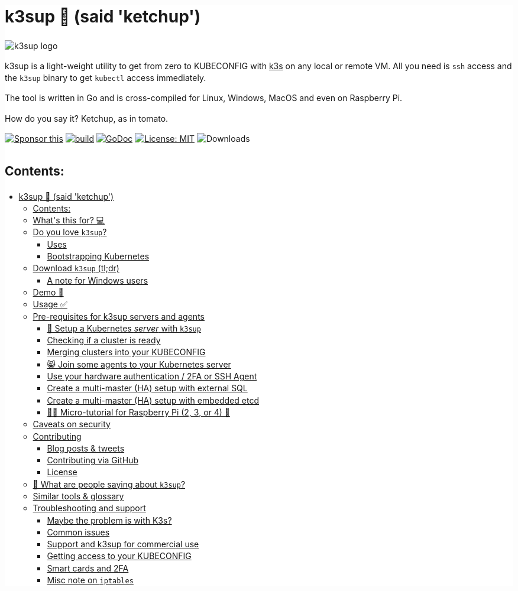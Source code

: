 # k3sup 🚀 (said 'ketchup')

<img src="docs/assets/k3sup.png" width="20%" alt="k3sup logo">

k3sup is a light-weight utility to get from zero to KUBECONFIG with [k3s](https://k3s.io/) on any local or remote VM. All you need is `ssh` access and the `k3sup` binary to get `kubectl` access immediately.

The tool is written in Go and is cross-compiled for Linux, Windows, MacOS and even on Raspberry Pi.

How do you say it? Ketchup, as in tomato.

[![Sponsor this](https://img.shields.io/static/v1?label=Sponsor&message=%E2%9D%A4&logo=GitHub&link=https://github.com/sponsors/alexellis)](https://github.com/sponsors/alexellis)
[![build](https://github.com/alexellis/k3sup/actions/workflows/build.yaml/badge.svg)](https://github.com/alexellis/k3sup/actions/workflows/build.yaml)
[![GoDoc](https://godoc.org/github.com/alexellis/k3sup?status.svg)](https://godoc.org/github.com/alexellis/k3sup) [![License: MIT](https://img.shields.io/badge/License-MIT-yellow.svg)](https://opensource.org/licenses/MIT)
![Downloads](https://img.shields.io/github/downloads/alexellis/k3sup/total)

## Contents:
- [k3sup 🚀 (said 'ketchup')](#k3sup--said-ketchup)
  - [Contents:](#contents)
  - [What's this for? 💻](#whats-this-for-)
  - [Do you love `k3sup`?](#do-you-love-k3sup)
    - [Uses](#uses)
    - [Bootstrapping Kubernetes](#bootstrapping-kubernetes)
  - [Download `k3sup` (tl;dr)](#download-k3sup-tldr)
    - [A note for Windows users](#a-note-for-windows-users)
  - [Demo 📼](#demo-)
  - [Usage ✅](#usage-)
  - [Pre-requisites for k3sup servers and agents](#pre-requisites-for-k3sup-servers-and-agents)
    - [👑 Setup a Kubernetes *server* with `k3sup`](#-setup-a-kubernetes-server-with-k3sup)
    - [Checking if a cluster is ready](#checking-if-a-cluster-is-ready)
    - [Merging clusters into your KUBECONFIG](#merging-clusters-into-your-kubeconfig)
    - [😸 Join some agents to your Kubernetes server](#-join-some-agents-to-your-kubernetes-server)
    - [Use your hardware authentication / 2FA or SSH Agent](#use-your-hardware-authentication--2fa-or-ssh-agent)
    - [Create a multi-master (HA) setup with external SQL](#create-a-multi-master-ha-setup-with-external-sql)
    - [Create a multi-master (HA) setup with embedded etcd](#create-a-multi-master-ha-setup-with-embedded-etcd)
    - [👨‍💻 Micro-tutorial for Raspberry Pi (2, 3, or 4) 🥧](#-micro-tutorial-for-raspberry-pi-2-3-or-4-)
  - [Caveats on security](#caveats-on-security)
  - [Contributing](#contributing)
    - [Blog posts & tweets](#blog-posts--tweets)
    - [Contributing via GitHub](#contributing-via-github)
    - [License](#license)
  - [📢 What are people saying about `k3sup`?](#-what-are-people-saying-about-k3sup)
  - [Similar tools & glossary](#similar-tools--glossary)
  - [Troubleshooting and support](#troubleshooting-and-support)
    - [Maybe the problem is with K3s?](#maybe-the-problem-is-with-k3s)
    - [Common issues](#common-issues)
    - [Support and k3sup for commercial use](#support-and-k3sup-for-commercial-use)
    - [Getting access to your KUBECONFIG](#getting-access-to-your-kubeconfig)
    - [Smart cards and 2FA](#smart-cards-and-2fa)
    - [Misc note on `iptables`](#misc-note-on-iptables)
